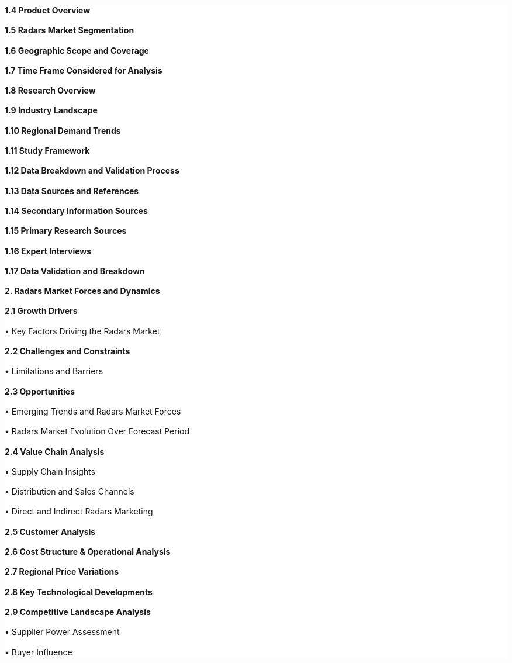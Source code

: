 <strong>1.4 Product Overview</strong>

<strong>1.5 Radars Market Segmentation</strong>

<strong>1.6 Geographic Scope and Coverage</strong>

<strong>1.7 Time Frame Considered for Analysis</strong>

<strong>1.8 Research Overview</strong>

<strong>1.9 Industry Landscape</strong>

<strong>1.10 Regional Demand Trends</strong>

<strong>1.11 Study Framework</strong>

<strong>1.12 Data Breakdown and Validation Process</strong>

<strong>1.13 Data Sources and References</strong>

<strong>1.14 Secondary Information Sources</strong>

<strong>1.15 Primary Research Sources</strong>

<strong>1.16 Expert Interviews</strong>

<strong>1.17 Data Validation and Breakdown</strong>

<strong>2. Radars Market Forces and Dynamics</strong>

<strong>2.1 Growth Drivers</strong>

• Key Factors Driving the Radars Market

<strong>2.2 Challenges and Constraints</strong>

• Limitations and Barriers

<strong>2.3 Opportunities</strong>

• Emerging Trends and Radars Market Forces

• Radars Market Evolution Over Forecast Period

<strong>2.4 Value Chain Analysis</strong>

• Supply Chain Insights

• Distribution and Sales Channels

• Direct and Indirect Radars Marketing

<strong>2.5 Customer Analysis</strong>

<strong>2.6 Cost Structure & Operational Analysis</strong>

<strong>2.7 Regional Price Variations</strong>

<strong>2.8 Key Technological Developments</strong>

<strong>2.9 Competitive Landscape Analysis</strong>

• Supplier Power Assessment

• Buyer Influence
